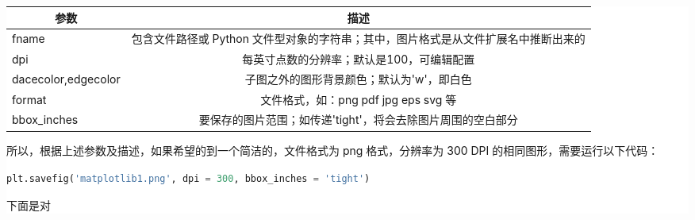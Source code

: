 参数|描述
--|:--:
fname|包含文件路径或 Python 文件型对象的字符串；其中，图片格式是从文件扩展名中推断出来的
dpi|每英寸点数的分辨率；默认是100，可编辑配置
dacecolor,edgecolor|子图之外的图形背景颜色；默认为'w'，即白色
format|文件格式，如：png pdf jpg eps svg 等
bbox_inches|要保存的图片范围；如传递'tight'，将会去除图片周围的空白部分

所以，根据上述参数及描述，如果希望的到一个简洁的，文件格式为 png 格式，分辨率为 300 DPI 的相同图形，需要运行以下代码：

```python
plt.savefig('matplotlib1.png', dpi = 300, bbox_inches = 'tight')
```

下面是对
